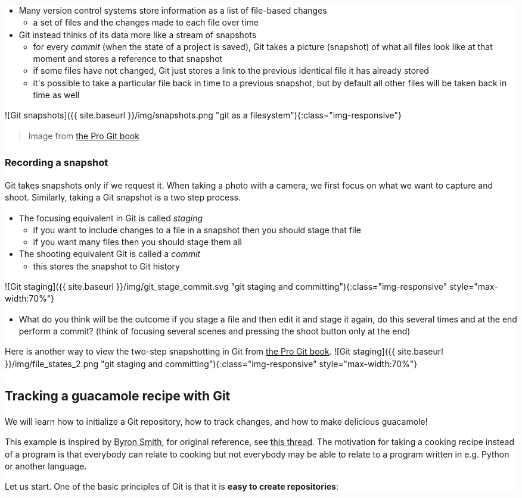 - Many version control systems store information as a list of file-based changes 
  - a set of files and the changes made to each file over time 
- Git instead thinks of its data more like a stream of snapshots 
  - for every *commit* (when the state of a project is saved), Git takes a picture (snapshot) of what all files look like at that moment and stores a reference to that snapshot
  - if some files have not changed, Git just stores a link to the previous identical file it has already stored
  - it's possible to take a particular file back in time to a previous snapshot, but by default all other files will be taken back in time as well

![Git snapshots]({{ site.baseurl }}/img/snapshots.png
"git as a filesystem"){:class="img-responsive"}

> Image from [the Pro Git book](https://git-scm.com/book/en/v2/Getting-Started-Git-Basics)

### Recording a snapshot

Git takes snapshots only if we request it. When taking a photo with a camera, we first focus on what we want to 
capture and shoot. Similarly, taking a Git snapshot is a two step process. 
- The focusing equivalent in Git is called *staging* 
  - if you want to include changes to a file in a snapshot then you should stage that file 
  - if you want many files then you should stage them all 
- The shooting equivalent Git is called a *commit*
  - this stores the snapshot to Git history

![Git staging]({{ site.baseurl }}/img/git_stage_commit.svg
"git staging and committing"){:class="img-responsive" style="max-width:70%"}


- What do you think will be the outcome if you stage a file and then edit it and stage it again, do this
several times and at the end perform a commit? (think of focusing several scenes and pressing the shoot
button only at the end)

Here is another way to view the two-step snapshotting in Git from [the Pro Git book](https://git-scm.com/book/en/v2/Getting-Started-Git-Basics).
![Git staging]({{ site.baseurl }}/img/file_states_2.png
"git staging and committing"){:class="img-responsive" style="max-width:70%"}

## Tracking a guacamole recipe with Git

We will learn how to initialize a Git repository, how to track changes, and how
to make delicious guacamole!

This example is inspired by [Byron Smith](http://blog.byronjsmith.com), for original reference, see
[this thread](http://lists.software-carpentry.org/pipermail/discuss/2016-May/004529.html).
The motivation for taking a cooking recipe instead of a program is that everybody can relate to cooking
but not everybody may be able to relate to a program written in e.g. Python or another language.

Let us start.
One of the basic principles of Git is that it is **easy to create repositories**:
